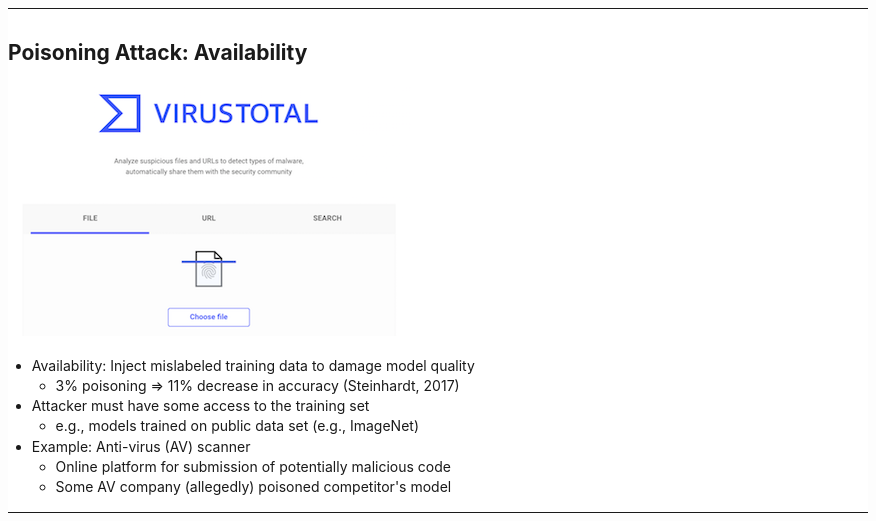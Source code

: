 ----
## Poisoning Attack: Availability

![](virus.png)

* Availability: Inject mislabeled training data to damage model
quality
  * 3% poisoning => 11% decrease in accuracy (Steinhardt, 2017)
* Attacker must have some access to the training set
  * e.g., models trained on public data set (e.g., ImageNet)
* Example: Anti-virus (AV) scanner
  * Online platform for submission of potentially malicious code
  * Some AV company (allegedly) poisoned competitor's model
  

----
